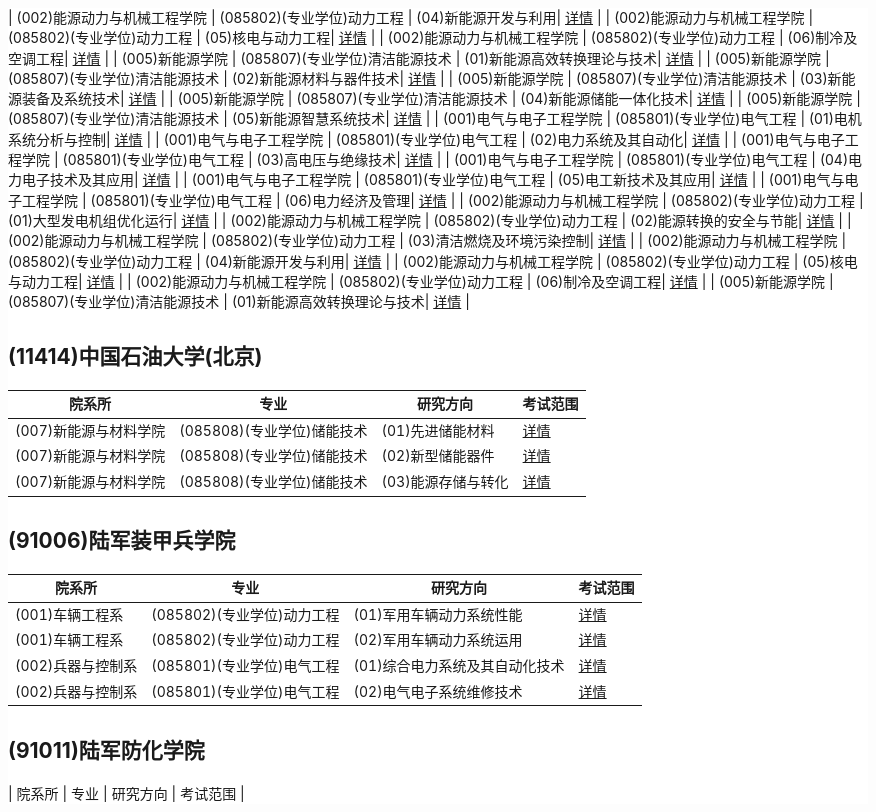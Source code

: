  | (002)能源动力与机械工程学院 | (085802)(专业学位)动力工程 | (04)新能源开发与利用| [详情](https://yz.chsi.com.cn/zsml/kskm.jsp?id=1005421002085802042) |
 | (002)能源动力与机械工程学院 | (085802)(专业学位)动力工程 | (05)核电与动力工程| [详情](https://yz.chsi.com.cn/zsml/kskm.jsp?id=1005421002085802052) |
 | (002)能源动力与机械工程学院 | (085802)(专业学位)动力工程 | (06)制冷及空调工程| [详情](https://yz.chsi.com.cn/zsml/kskm.jsp?id=1005421002085802062) |
 | (005)新能源学院 | (085807)(专业学位)清洁能源技术 | (01)新能源高效转换理论与技术| [详情](https://yz.chsi.com.cn/zsml/kskm.jsp?id=1005421005085807012) |
 | (005)新能源学院 | (085807)(专业学位)清洁能源技术 | (02)新能源材料与器件技术| [详情](https://yz.chsi.com.cn/zsml/kskm.jsp?id=1005421005085807022) |
 | (005)新能源学院 | (085807)(专业学位)清洁能源技术 | (03)新能源装备及系统技术| [详情](https://yz.chsi.com.cn/zsml/kskm.jsp?id=1005421005085807032) |
 | (005)新能源学院 | (085807)(专业学位)清洁能源技术 | (04)新能源储能一体化技术| [详情](https://yz.chsi.com.cn/zsml/kskm.jsp?id=1005421005085807042) |
 | (005)新能源学院 | (085807)(专业学位)清洁能源技术 | (05)新能源智慧系统技术| [详情](https://yz.chsi.com.cn/zsml/kskm.jsp?id=1005421005085807052) |
 | (001)电气与电子工程学院 | (085801)(专业学位)电气工程 | (01)电机系统分析与控制| [详情](https://yz.chsi.com.cn/zsml/kskm.jsp?id=1005423001085801012) |
 | (001)电气与电子工程学院 | (085801)(专业学位)电气工程 | (02)电力系统及其自动化| [详情](https://yz.chsi.com.cn/zsml/kskm.jsp?id=1005423001085801022) |
 | (001)电气与电子工程学院 | (085801)(专业学位)电气工程 | (03)高电压与绝缘技术| [详情](https://yz.chsi.com.cn/zsml/kskm.jsp?id=1005423001085801032) |
 | (001)电气与电子工程学院 | (085801)(专业学位)电气工程 | (04)电力电子技术及其应用| [详情](https://yz.chsi.com.cn/zsml/kskm.jsp?id=1005423001085801042) |
 | (001)电气与电子工程学院 | (085801)(专业学位)电气工程 | (05)电工新技术及其应用| [详情](https://yz.chsi.com.cn/zsml/kskm.jsp?id=1005423001085801052) |
 | (001)电气与电子工程学院 | (085801)(专业学位)电气工程 | (06)电力经济及管理| [详情](https://yz.chsi.com.cn/zsml/kskm.jsp?id=1005423001085801062) |
 | (002)能源动力与机械工程学院 | (085802)(专业学位)动力工程 | (01)大型发电机组优化运行| [详情](https://yz.chsi.com.cn/zsml/kskm.jsp?id=1005423002085802012) |
 | (002)能源动力与机械工程学院 | (085802)(专业学位)动力工程 | (02)能源转换的安全与节能| [详情](https://yz.chsi.com.cn/zsml/kskm.jsp?id=1005423002085802022) |
 | (002)能源动力与机械工程学院 | (085802)(专业学位)动力工程 | (03)清洁燃烧及环境污染控制| [详情](https://yz.chsi.com.cn/zsml/kskm.jsp?id=1005423002085802032) |
 | (002)能源动力与机械工程学院 | (085802)(专业学位)动力工程 | (04)新能源开发与利用| [详情](https://yz.chsi.com.cn/zsml/kskm.jsp?id=1005423002085802042) |
 | (002)能源动力与机械工程学院 | (085802)(专业学位)动力工程 | (05)核电与动力工程| [详情](https://yz.chsi.com.cn/zsml/kskm.jsp?id=1005423002085802052) |
 | (002)能源动力与机械工程学院 | (085802)(专业学位)动力工程 | (06)制冷及空调工程| [详情](https://yz.chsi.com.cn/zsml/kskm.jsp?id=1005423002085802062) |
 | (005)新能源学院 | (085807)(专业学位)清洁能源技术 | (01)新能源高效转换理论与技术| [详情](https://yz.chsi.com.cn/zsml/kskm.jsp?id=1005423005085807012) |
## (11414)中国石油大学(北京)
| 院系所   |  专业  |  研究方向  |   考试范围 |  
| - | - | - |  - |   
 | (007)新能源与材料学院 | (085808)(专业学位)储能技术 | (01)先进储能材料| [详情](https://yz.chsi.com.cn/zsml/kskm.jsp?id=1141421007085808012) |
 | (007)新能源与材料学院 | (085808)(专业学位)储能技术 | (02)新型储能器件| [详情](https://yz.chsi.com.cn/zsml/kskm.jsp?id=1141421007085808022) |
 | (007)新能源与材料学院 | (085808)(专业学位)储能技术 | (03)能源存储与转化| [详情](https://yz.chsi.com.cn/zsml/kskm.jsp?id=1141421007085808032) |
## (91006)陆军装甲兵学院
| 院系所   |  专业  |  研究方向  |   考试范围 |  
| - | - | - |  - |   
 | (001)车辆工程系 | (085802)(专业学位)动力工程 | (01)军用车辆动力系统性能| [详情](https://yz.chsi.com.cn/zsml/kskm.jsp?id=9100621001085802012) |
 | (001)车辆工程系 | (085802)(专业学位)动力工程 | (02)军用车辆动力系统运用| [详情](https://yz.chsi.com.cn/zsml/kskm.jsp?id=9100621001085802022) |
 | (002)兵器与控制系 | (085801)(专业学位)电气工程 | (01)综合电力系统及其自动化技术| [详情](https://yz.chsi.com.cn/zsml/kskm.jsp?id=9100621002085801012) |
 | (002)兵器与控制系 | (085801)(专业学位)电气工程 | (02)电气电子系统维修技术| [详情](https://yz.chsi.com.cn/zsml/kskm.jsp?id=9100621002085801022) |
## (91011)陆军防化学院
| 院系所   |  专业  |  研究方向  |   考试范围 |  